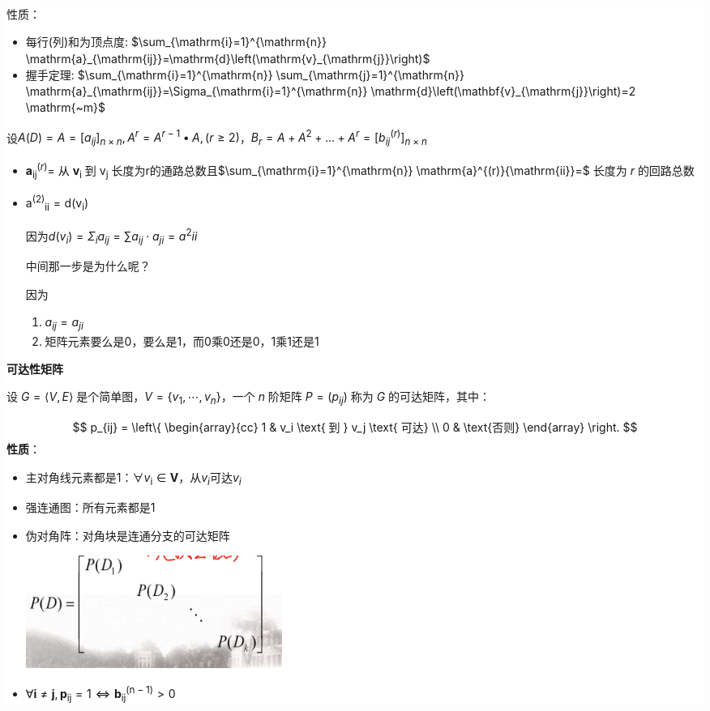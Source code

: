 性质：

- 每行(列)和为顶点度: $\sum_{\mathrm{i}=1}^{\mathrm{n}} \mathrm{a}_{\mathrm{ij}}=\mathrm{d}\left(\mathrm{v}_{\mathrm{j}}\right)$
- 握手定理: $\sum_{\mathrm{i}=1}^{\mathrm{n}} \sum_{\mathrm{j}=1}^{\mathrm{n}} \mathrm{a}_{\mathrm{ij}}=\Sigma_{\mathrm{i}=1}^{\mathrm{n}} \mathrm{d}\left(\mathbf{v}_{\mathrm{j}}\right)=2 \mathrm{~m}$

设$A(D)=A=\left[a_{i j}\right]_{n \times n}, A^{r}=A^{r-1} \bullet A,(r \geq 2)$，$B_{r}=A+A^{2}+\ldots+A^{r}=\left[b^{(r)}_{i j}\right]_{n \times n}$

- $\mathbf{a}^{(r)}_{\mathrm{i} \mathrm{j}}=$ 从 $\mathbf{v}_{\mathrm{i}}$ 到 $\mathrm{v}_{\mathrm{j}}$ 长度为r的通路总数且$\sum_{\mathrm{i}=1}^{\mathrm{n}} \mathrm{a}^{(r)}{\mathrm{ii}}=$ 长度为 $r$ 的回路总数

- $\mathrm{a}^{(2)}{ }_{\mathrm{ii}}=\mathrm{d}\left(\mathrm{v}_{\mathrm{i}}\right)$

  因为$d\left(v_{i}\right)=\Sigma_{i} a_{i j}=\sum a_{i j} \cdot a_{j i}=a^{2} i i$

  中间那一步是为什么呢？

  因为

  1. $a_{i j}=a_{j i}$
  2. 矩阵元素要么是0，要么是1，而0乘0还是0，1乘1还是1

**可达性矩阵**

设 $G = \langle V,E \rangle$ 是个简单图，$V = \{v_1,\cdots,v_n\}$，一个 $n$ 阶矩阵 $P = (p_{ij})$ 称为 $G$ 的可达矩阵，其中：

$$
p_{ij} =
\left\{
\begin{array}{cc}
1 & v_i \text{ 到 } v_j \text{ 可达} \\
0 & \text{否则}
\end{array}
\right.
$$
**性质**：

- 主对角线元素都是1：$\forall v_{\mathrm{i}} \in \mathbf{V}$，从$v_i$可达$v_i$

- 强连通图：所有元素都是1

- 伪对角阵：对角块是连通分支的可达矩阵

  ![image-20211026013148900](graph%20theory.assets/image-20211026013148900.png)

- $\forall \mathbf{i} \neq \mathbf{j}, \mathbf{p}_{\mathrm{ij}}=1 \Leftrightarrow \mathbf{b}^{(\mathrm{n}-1)}_{\mathrm{ij}}>0$
